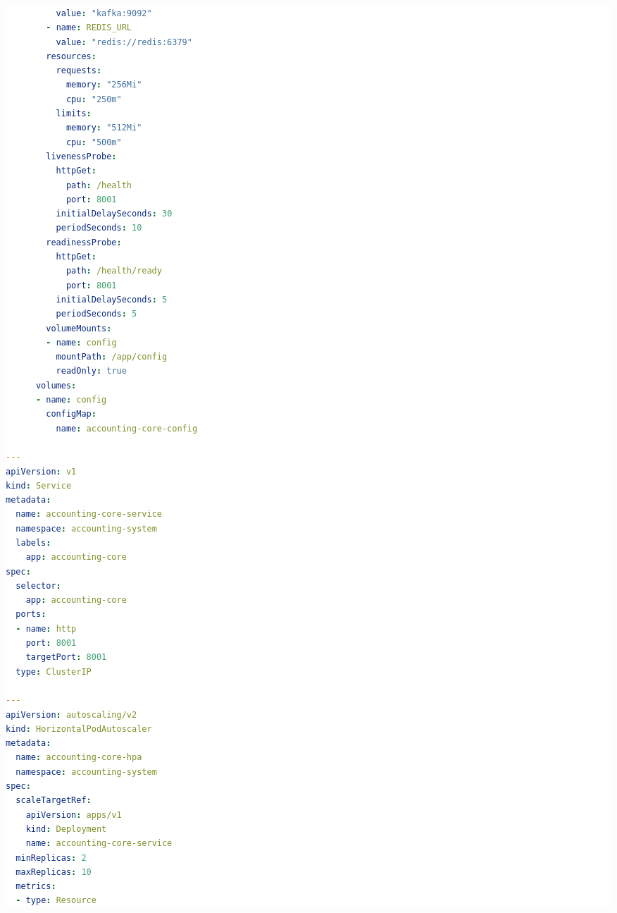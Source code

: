 ```yaml
          value: "kafka:9092"
        - name: REDIS_URL
          value: "redis://redis:6379"
        resources:
          requests:
            memory: "256Mi"
            cpu: "250m"
          limits:
            memory: "512Mi"
            cpu: "500m"
        livenessProbe:
          httpGet:
            path: /health
            port: 8001
          initialDelaySeconds: 30
          periodSeconds: 10
        readinessProbe:
          httpGet:
            path: /health/ready
            port: 8001
          initialDelaySeconds: 5
          periodSeconds: 5
        volumeMounts:
        - name: config
          mountPath: /app/config
          readOnly: true
      volumes:
      - name: config
        configMap:
          name: accounting-core-config

---
apiVersion: v1
kind: Service
metadata:
  name: accounting-core-service
  namespace: accounting-system
  labels:
    app: accounting-core
spec:
  selector:
    app: accounting-core
  ports:
  - name: http
    port: 8001
    targetPort: 8001
  type: ClusterIP

---
apiVersion: autoscaling/v2
kind: HorizontalPodAutoscaler
metadata:
  name: accounting-core-hpa
  namespace: accounting-system
spec:
  scaleTargetRef:
    apiVersion: apps/v1
    kind: Deployment
    name: accounting-core-service
  minReplicas: 2
  maxReplicas: 10
  metrics:
  - type: Resource
```